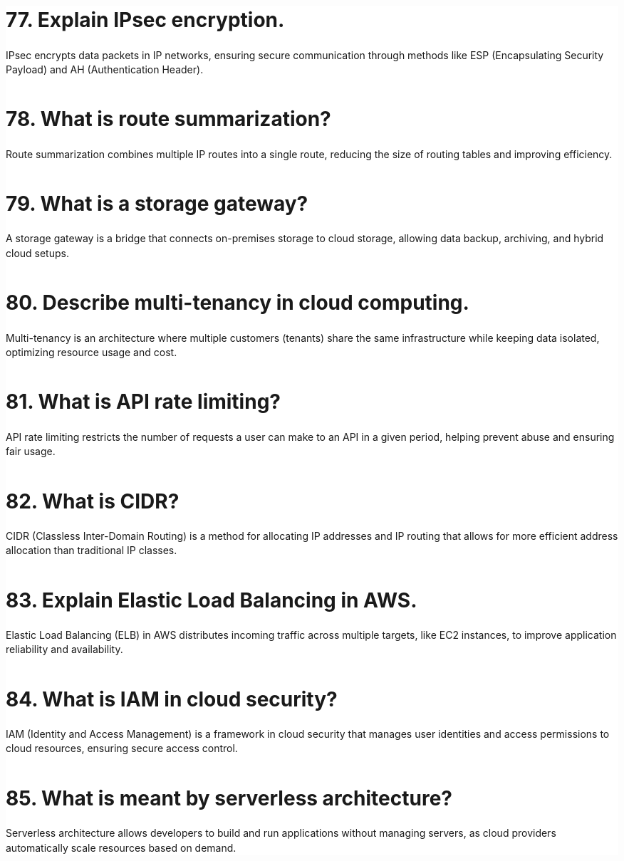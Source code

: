 # 77. Explain IPsec encryption. <a name="question77"></a>
IPsec encrypts data packets in IP networks, ensuring secure communication through methods like ESP (Encapsulating Security Payload) and AH (Authentication Header).

# 78. What is route summarization? <a name="question78"></a>
Route summarization combines multiple IP routes into a single route, reducing the size of routing tables and improving efficiency.

# 79. What is a storage gateway? <a name="question79"></a>
A storage gateway is a bridge that connects on-premises storage to cloud storage, allowing data backup, archiving, and hybrid cloud setups.

# 80. Describe multi-tenancy in cloud computing. <a name="question80"></a>
Multi-tenancy is an architecture where multiple customers (tenants) share the same infrastructure while keeping data isolated, optimizing resource usage and cost.

# 81. What is API rate limiting? <a name="question81"></a>
API rate limiting restricts the number of requests a user can make to an API in a given period, helping prevent abuse and ensuring fair usage.

# 82. What is CIDR? <a name="question82"></a>
CIDR (Classless Inter-Domain Routing) is a method for allocating IP addresses and IP routing that allows for more efficient address allocation than traditional IP classes.

# 83. Explain Elastic Load Balancing in AWS. <a name="question83"></a>
Elastic Load Balancing (ELB) in AWS distributes incoming traffic across multiple targets, like EC2 instances, to improve application reliability and availability.

# 84. What is IAM in cloud security? <a name="question84"></a>
IAM (Identity and Access Management) is a framework in cloud security that manages user identities and access permissions to cloud resources, ensuring secure access control.

# 85. What is meant by serverless architecture? <a name="question85"></a>
Serverless architecture allows developers to build and run applications without managing servers, as cloud providers automatically scale resources based on demand.
